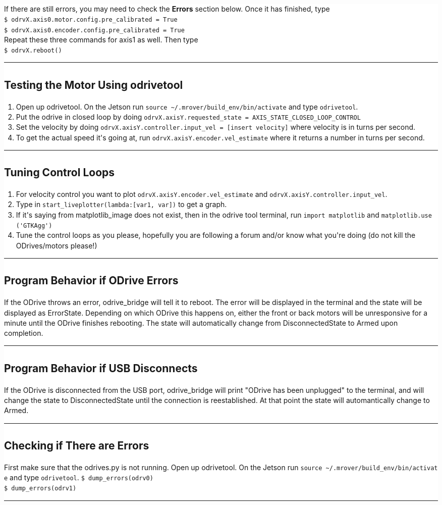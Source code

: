 If there are still errors, you may need to check the **Errors** section below. 
Once it has finished, type \
`$ odrvX.axis0.motor.config.pre_calibrated = True ` \
`$ odrvX.axis0.encoder.config.pre_calibrated = True ` \
Repeat these three commands for axis1 as well. Then type \
`$ odrvX.reboot()` 

---

## Testing the Motor Using odrivetool

1. Open up odrivetool. On the Jetson run `source ~/.mrover/build_env/bin/activate` and type `odrivetool`.
2. Put the odrive in closed loop by doing `odrvX.axisY.requested_state = AXIS_STATE_CLOSED_LOOP_CONTROL`
3. Set the velocity by doing `odrvX.axisY.controller.input_vel = [insert velocity]` where velocity is in turns per second.
4. To get the actual speed it's going at, run `odrvX.axisY.encoder.vel_estimate` where it returns a number in turns per second.

---

## Tuning Control Loops

1. For velocity control you want to plot `odrvX.axisY.encoder.vel_estimate` and `odrvX.axisY.controller.input_vel`.
2. Type in `start_liveplotter(lambda:[var1, var])` to get a graph.
3. If it's saying from matplotlib_image does not exist, then in the odrive tool terminal, run `import matplotlib` and `matplotlib.use('GTKAgg')`
4. Tune the control loops as you please, hopefully you are following a forum and/or know what you're doing (do not kill the ODrives/motors please!)

---

## Program Behavior if ODrive Errors

If the ODrive throws an error, odrive_bridge will tell it to reboot. The error will be displayed in the terminal and the state will be displayed as ErrorState. Depending on which ODrive this happens on, either the front or back motors will be unresponsive for a minute until the ODrive finishes rebooting. The state will automatically change from DisconnectedState to Armed upon completion.

---

## Program Behavior if USB Disconnects 
If the ODrive is disconnected from the USB port, odrive_bridge will print "ODrive has been unplugged" to the terminal, and will change the state to DisconnectedState until the connection is reestablished. At that point the state will automantically change to Armed.

---

## Checking if There are Errors
First make sure that the odrives.py is not running.
Open up odrivetool. On the Jetson run `source ~/.mrover/build_env/bin/activate` and type `odrivetool`.
`$ dump_errors(odrv0)` \
`$ dump_errors(odrv1)` 

---